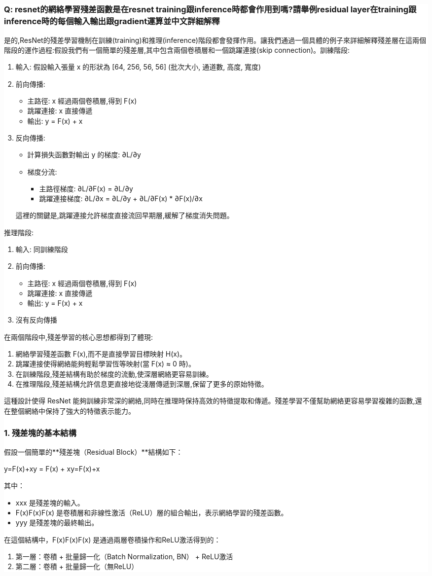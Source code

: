 ### Q: resnet的網絡學習殘差函數是在resnet training跟inference時都會作用到嗎?請舉例residual layer在training跟inference時的每個輸入輸出跟gradient運算並中文詳細解釋

是的,ResNet的殘差學習機制在訓練(training)和推理(inference)階段都會發揮作用。讓我們通過一個具體的例子來詳細解釋殘差層在這兩個階段的運作過程:假設我們有一個簡單的殘差層,其中包含兩個卷積層和一個跳躍連接(skip connection)。訓練階段:

1. 輸入: 假設輸入張量 x 的形狀為 [64, 256, 56, 56] (批次大小, 通道數, 高度, 寬度)
2. 前向傳播:
    
    - 主路徑: x 經過兩個卷積層,得到 F(x)
    - 跳躍連接: x 直接傳遞
    - 輸出: y = F(x) + x
    
3. 反向傳播:
    
    - 計算損失函數對輸出 y 的梯度: ∂L/∂y
    - 梯度分流:
        
        - 主路徑梯度: ∂L/∂F(x) = ∂L/∂y
        - 跳躍連接梯度: ∂L/∂x = ∂L/∂y + ∂L/∂F(x) * ∂F(x)/∂x
        
    
    這裡的關鍵是,跳躍連接允許梯度直接流回早期層,緩解了梯度消失問題。

推理階段:

1. 輸入: 同訓練階段
2. 前向傳播:
    
    - 主路徑: x 經過兩個卷積層,得到 F(x)
    - 跳躍連接: x 直接傳遞
    - 輸出: y = F(x) + x
    
3. 沒有反向傳播

在兩個階段中,殘差學習的核心思想都得到了體現:

1. 網絡學習殘差函數 F(x),而不是直接學習目標映射 H(x)。
2. 跳躍連接使得網絡能夠輕鬆學習恆等映射(當 F(x) ≈ 0 時)。
3. 在訓練階段,殘差結構有助於梯度的流動,使深層網絡更容易訓練。
4. 在推理階段,殘差結構允許信息更直接地從淺層傳遞到深層,保留了更多的原始特徵。

這種設計使得 ResNet 能夠訓練非常深的網絡,同時在推理時保持高效的特徵提取和傳遞。殘差學習不僅幫助網絡更容易學習複雜的函數,還在整個網絡中保持了強大的特徵表示能力。

### 1. 殘差塊的基本結構

假設一個簡單的**殘差塊（Residual Block）**結構如下：

y=F(x)+xy = F(x) + xy=F(x)+x

其中：

- xxx 是殘差塊的輸入。
- F(x)F(x)F(x) 是卷積層和非線性激活（ReLU）層的組合輸出，表示網絡學習的殘差函數。
- yyy 是殘差塊的最終輸出。

在這個結構中，F(x)F(x)F(x) 是通過兩層卷積操作和ReLU激活得到的：

1. 第一層：卷積 + 批量歸一化（Batch Normalization, BN） + ReLU激活
2. 第二層：卷積 + 批量歸一化（無ReLU）
